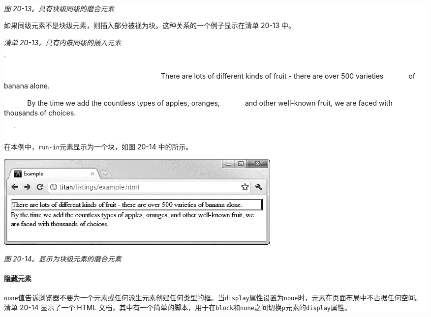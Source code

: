 *图 20-13。具有块级同级的磨合元素*

如果同级元素不是块级元素，则插入部分被视为块。这种关系的一个例子显示在清单 20-13 中。

*清单 20-13。具有内嵌同级的插入元素*

`<!DOCTYPE HTML>
<html>
    <head>
        <title>Example</title>
        <meta name="author" content="Adam Freeman"/>
        <meta name="description" content="A simple example"/>
        <link rel="shortcut icon" href="favicon.ico" type="image/x-icon" />
        <style type="text/css">
            p {
                **display: inline;**
            }
            span {
                **display: run-in;**
                border: medium double black;
            }
        </style>
    </head>
    <body>
        <span>
            There are lots of different kinds of fruit - there are over 500 varieties
            of banana alone.
        </span>
        <p>
            By the time we add the countless types of apples, oranges,
            and other well-known fruit, we are faced with thousands of choices.
        </p>
    </body>
</html>`

在本例中，`run-in`元素显示为一个块，如图 20-14 中的所示。

![Image](img/2014.jpg)

*图 20-14。显示为块级元素的磨合元素*

#### 隐藏元素

`none`值告诉浏览器不要为一个元素或任何派生元素创建任何类型的框。当`display`属性设置为`none`时，元素在页面布局中不占据任何空间。清单 20-14 显示了一个 HTML 文档，其中有一个简单的脚本，用于在`block`和`none`之间切换`p`元素的`display`属性。
